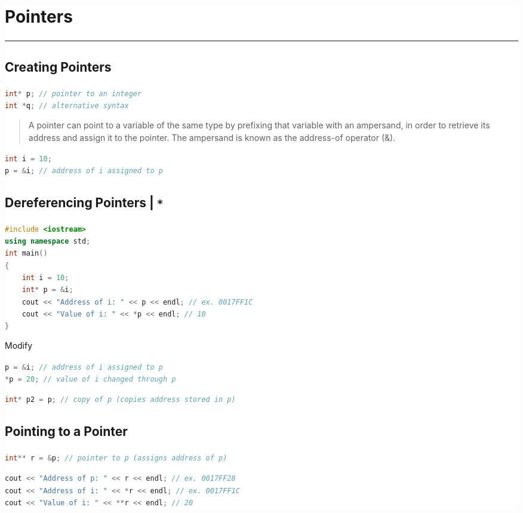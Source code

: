 # **Pointers**

---

## Creating Pointers

```cpp
int* p; // pointer to an integer
int *q; // alternative syntax
```

> A pointer can point to a variable of the same type by prefixing that variable with an ampersand, in order to retrieve its address and assign it to the pointer. The ampersand is known as the address-of operator (&).

```cpp
int i = 10;
p = &i; // address of i assigned to p
```

## Dereferencing Pointers | `*`

```cpp
#include <iostream>
using namespace std;
int main()
{
    int i = 10;
    int* p = &i;
    cout << "Address of i: " << p << endl; // ex. 0017FF1C
    cout << "Value of i: " << *p << endl; // 10
}
```

Modify

```cpp
p = &i; // address of i assigned to p
*p = 20; // value of i changed through p
```

```cpp
int* p2 = p; // copy of p (copies address stored in p)
```

## Pointing to a Pointer

```cpp
int** r = &p; // pointer to p (assigns address of p)
```

```cpp
cout << "Address of p: " << r << endl; // ex. 0017FF28
cout << "Address of i: " << *r << endl; // ex. 0017FF1C
cout << "Value of i: " << **r << endl; // 20
```
